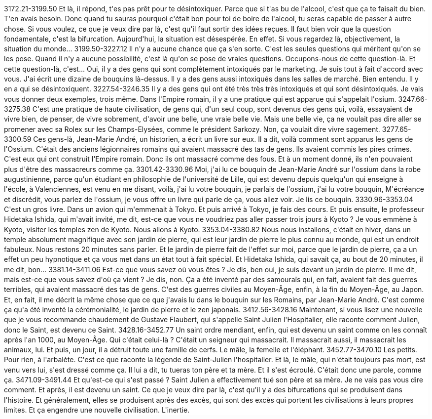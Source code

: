 3172.21-3199.50   Et là, il répond, t'es pas prêt pour te désintoxiquer. Parce que si t'as bu de l'alcool, c'est que ça te faisait du bien. T'en avais besoin. Donc quand tu sauras pourquoi c'était bon pour toi de boire de l'alcool, tu seras capable de passer à autre chose. Si vous voulez, ce que je veux dire par là, c'est qu'il faut sortir des idées reçues. Il faut bien voir que la question fondamentale, c'est la bifurcation. Aujourd'hui, la situation est désespérée. En effet. Si vous regardez là, objectivement, la situation du monde...
3199.50-3227.12   Il n'y a aucune chance que ça s'en sorte. C'est les seules questions qui méritent qu'on se les pose. Quand il n'y a aucune possibilité, c'est là qu'on se pose de vraies questions. Occupons-nous de cette question-là. Et cette question-là, c'est... Oui, il y a des gens qui sont complètement intoxiqués par le marketing. Je suis tout à fait d'accord avec vous. J'ai écrit une dizaine de bouquins là-dessus. Il y a des gens aussi intoxiqués dans les salles de marché. Bien entendu. Il y en a qui se désintoxiquent.
3227.54-3246.35   Il y a des gens qui ont été très très très intoxiqués et qui sont désintoxiqués. Je vais vous donner deux exemples, trois même. Dans l'Empire romain, il y a une pratique qui est apparue qui s'appelait l'osium.
3247.66-3275.38   C'est une pratique de haute civilisation, de gens qui, d'un seul coup, sont devenus des gens qui, voilà, essayaient de vivre bien, de penser, de vivre sobrement, d'avoir une belle, une vraie belle vie. Mais une belle vie, ça ne voulait pas dire aller se promener avec sa Rolex sur les Champs-Elysées, comme le président Sarkozy. Non, ça voulait dire vivre sagement.
3277.65-3300.59   Ces gens-là, Jean-Marie André, un historien, a écrit un livre sur eux. Il a dit, voilà comment sont apparus les gens de l'Ossium. C'était des anciens légionnaires romains qui avaient massacré des tas de gens. Ils avaient commis les pires crimes. C'est eux qui ont construit l'Empire romain. Donc ils ont massacré comme des fous. Et à un moment donné, ils n'en pouvaient plus d'être des massacreurs comme ça.
3301.42-3330.96   Moi, j'ai lu ce bouquin de Jean-Marie André sur l'ossium dans la robe augustinienne, parce qu'un étudiant en philosophie de l'université de Lille, qui est devenu depuis quelqu'un qui enseigne à l'école, à Valenciennes, est venu en me disant, voilà, j'ai lu votre bouquin, je parlais de l'ossium, j'ai lu votre bouquin, M'écréance et discrédit, vous parlez de l'ossium, je vous offre un livre qui parle de ça, vous allez voir. Je lis ce bouquin.
3330.96-3353.04   C'est un gros livre. Dans un avion qui m'emmenait à Tokyo. Et puis arrivé à Tokyo, je fais des cours. Et puis ensuite, le professeur Hidetaka Ishida, qui m'avait invité, me dit, est-ce que vous ne voudriez pas aller passer trois jours à Kyoto ? Je vous emmène à Kyoto, visiter les temples zen de Kyoto. Nous allons à Kyoto.
3353.04-3380.82   Nous nous installons, c'était en hiver, dans un temple absolument magnifique avec son jardin de pierre, qui est leur jardin de pierre le plus connu au monde, qui est un endroit fabuleux. Nous restons 20 minutes sans parler. Et le jardin de pierre fait de l'effet sur moi, parce que le jardin de pierre, ça a un effet un peu hypnotique et ça vous met dans un état tout à fait spécial. Et Hidetaka Ishida, qui savait ça, au bout de 20 minutes, il me dit, bon...
3381.14-3411.06   Est-ce que vous savez où vous êtes ? Je dis, ben oui, je suis devant un jardin de pierre. Il me dit, mais est-ce que vous savez d'où ça vient ? Je dis, non. Ça a été inventé par des samouraïs qui, en fait, avaient fait des guerres terribles, qui avaient massacré des tas de gens. C'est des guerres civiles au Moyen-Âge, enfin, à la fin du Moyen-Âge, au Japon. Et, en fait, il me décrit la même chose que ce que j'avais lu dans le bouquin sur les Romains, par Jean-Marie André. C'est comme ça qu'a été inventé la cérémonialité, le jardin de pierre et le zen japonais.
3412.56-3428.16   Maintenant, si vous lisez une nouvelle que je vous recommande chaudement de Gustave Flaubert, qui s'appelle Saint Julien l'Hospitalier, elle raconte comment Julien, donc le Saint, est devenu ce Saint.
3428.16-3452.77   Un saint ordre mendiant, enfin, qui est devenu un saint comme on les connaît après l'an 1000, au Moyen-Âge. Qui c'était celui-là ? C'était un seigneur qui massacrait. Il massacrait aussi, il massacrait les animaux, lui. Et puis, un jour, il a détruit toute une famille de cerfs. Le mâle, la femelle et l'éléphant.
3452.77-3470.10   Les petits. Pour rien, à l'arbalète. C'est ce que raconte la légende de Saint-Julien l'hospitalier. Et là, le mâle, qui n'était toujours pas mort, est venu vers lui, s'est dressé comme ça. Il lui a dit, tu tueras ton père et ta mère. Et il s'est écroulé. C'était donc une parole, comme ça.
3471.09-3491.44   Et qu'est-ce qui s'est passé ? Saint Julien a effectivement tué son père et sa mère. Je ne vais pas vous dire comment. Et après, il est devenu un saint. Ce que je veux dire par là, c'est qu'il y a des bifurcations qui se produisent dans l'histoire. Et généralement, elles se produisent après des excès, qui sont des excès qui portent les civilisations à leurs propres limites. Et ça engendre une nouvelle civilisation. L'inertie.